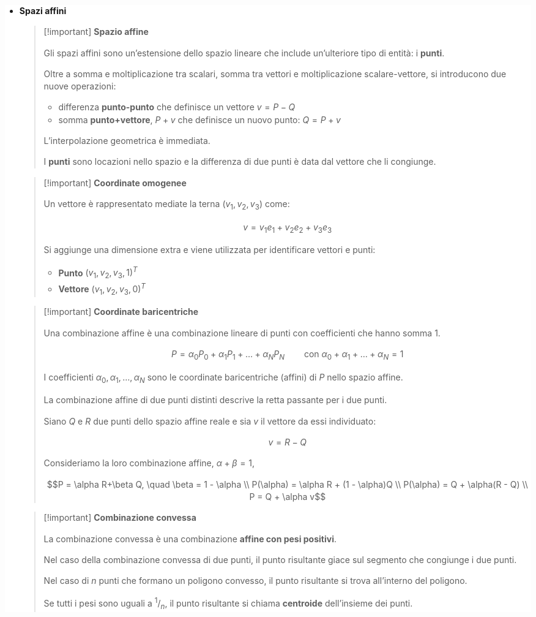 - **Spazi affini**
    
    > [!important] **Spazio affine**
    > 
    > Gli spazi affini sono un’estensione dello spazio lineare che include un’ulteriore tipo di entità: i **punti**.
    > 
    > Oltre a somma e moltiplicazione tra scalari, somma tra vettori e moltiplicazione scalare-vettore, si introducono due nuove operazioni:
    > 
    > - differenza **punto-punto** che definisce un vettore $v = P - Q$
    > - somma **punto+vettore**, $P+v$ che definisce un nuovo punto: $Q=P+v$
    > 
    > L’interpolazione geometrica è immediata.
    > 
    > I **punti** sono locazioni nello spazio e la differenza di due punti è data dal vettore che li congiunge.
    
    > [!important] **Coordinate omogenee**
    > 
    > Un vettore è rappresentato mediate la terna $(v_1, v_2, v_3)$ come:
    > 
    > $$v = v_1e_1 + v_2e_2 + v_3e_3$$
    > 
    > Si aggiunge una dimensione extra e viene utilizzata per identificare vettori e punti:
    > 
    > - **Punto** $(v_1, v_2, v_3, 1)^T$
    > - **Vettore** $(v_1, v_2, v_3, 0)^T$
    
    > [!important] **Coordinate baricentriche**
    > 
    > Una combinazione affine è una combinazione lineare di punti con coefficienti che hanno somma $1$.
    > 
    > $$P = \alpha_0P_0 + \alpha_1P_1 + \dots + \alpha_NP_N \qquad  
    > \text{con }\alpha_0 + \alpha_1 + \dots + \alpha_N = 1$$
    > 
    > I coefficienti $\alpha_0, \alpha_1, \dots, \alpha_N$ sono le coordinate baricentriche (affini) di $P$ nello spazio affine.
    > 
    > La combinazione affine di due punti distinti descrive la retta passante per i due punti.
    > 
    > Siano $Q$ e $R$ due punti dello spazio affine reale e sia $v$ il vettore da essi individuato:
    > 
    > $$v = R -Q$$
    > 
    > Consideriamo la loro combinazione affine, $\alpha + \beta = 1$,
    > 
    > $$P = \alpha R+\beta Q, \quad \beta = 1 - \alpha \\  
    > P(\alpha) = \alpha R + (1 - \alpha)Q \\  
    > P(\alpha) = Q + \alpha(R - Q) \\  
    > P = Q + \alpha v$$
    
    > [!important] **Combinazione convessa**
    > 
    > La combinazione convessa è una combinazione **affine con pesi positivi**.
    > 
    > Nel caso della combinazione convessa di due punti, il punto risultante giace sul segmento che congiunge i due punti.
    > 
    > Nel caso di $n$ punti che formano un poligono convesso, il punto risultante si trova all’interno del poligono.
    > 
    > Se tutti i pesi sono uguali a $^1/_n$, il punto risultante si chiama **centroide** dell’insieme dei punti.
    